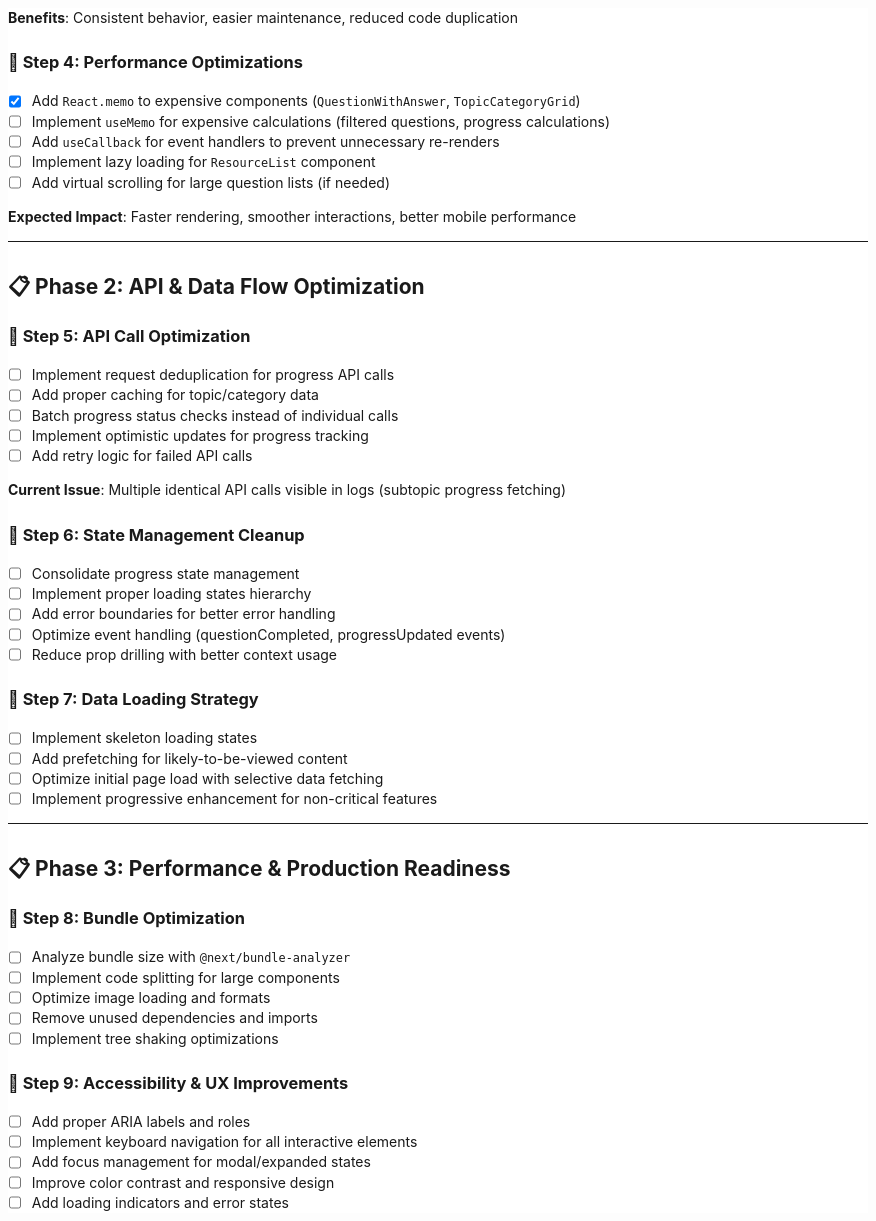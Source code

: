 **Benefits**: Consistent behavior, easier maintenance, reduced code duplication

### 🔄 **Step 4: Performance Optimizations**
- [x] Add `React.memo` to expensive components (`QuestionWithAnswer`, `TopicCategoryGrid`)
- [ ] Implement `useMemo` for expensive calculations (filtered questions, progress calculations)
- [ ] Add `useCallback` for event handlers to prevent unnecessary re-renders
- [ ] Implement lazy loading for `ResourceList` component
- [ ] Add virtual scrolling for large question lists (if needed)

**Expected Impact**: Faster rendering, smoother interactions, better mobile performance

---

## 📋 **Phase 2: API & Data Flow Optimization**

### 🔄 **Step 5: API Call Optimization**
- [ ] Implement request deduplication for progress API calls
- [ ] Add proper caching for topic/category data
- [ ] Batch progress status checks instead of individual calls
- [ ] Implement optimistic updates for progress tracking
- [ ] Add retry logic for failed API calls

**Current Issue**: Multiple identical API calls visible in logs (subtopic progress fetching)

### 🔄 **Step 6: State Management Cleanup**
- [ ] Consolidate progress state management
- [ ] Implement proper loading states hierarchy
- [ ] Add error boundaries for better error handling
- [ ] Optimize event handling (questionCompleted, progressUpdated events)
- [ ] Reduce prop drilling with better context usage

### 🔄 **Step 7: Data Loading Strategy**
- [ ] Implement skeleton loading states
- [ ] Add prefetching for likely-to-be-viewed content
- [ ] Optimize initial page load with selective data fetching
- [ ] Implement progressive enhancement for non-critical features

---

## 📋 **Phase 3: Performance & Production Readiness**

### 🔄 **Step 8: Bundle Optimization**
- [ ] Analyze bundle size with `@next/bundle-analyzer`
- [ ] Implement code splitting for large components
- [ ] Optimize image loading and formats
- [ ] Remove unused dependencies and imports
- [ ] Implement tree shaking optimizations

### 🔄 **Step 9: Accessibility & UX Improvements**
- [ ] Add proper ARIA labels and roles
- [ ] Implement keyboard navigation for all interactive elements
- [ ] Add focus management for modal/expanded states
- [ ] Improve color contrast and responsive design
- [ ] Add loading indicators and error states

